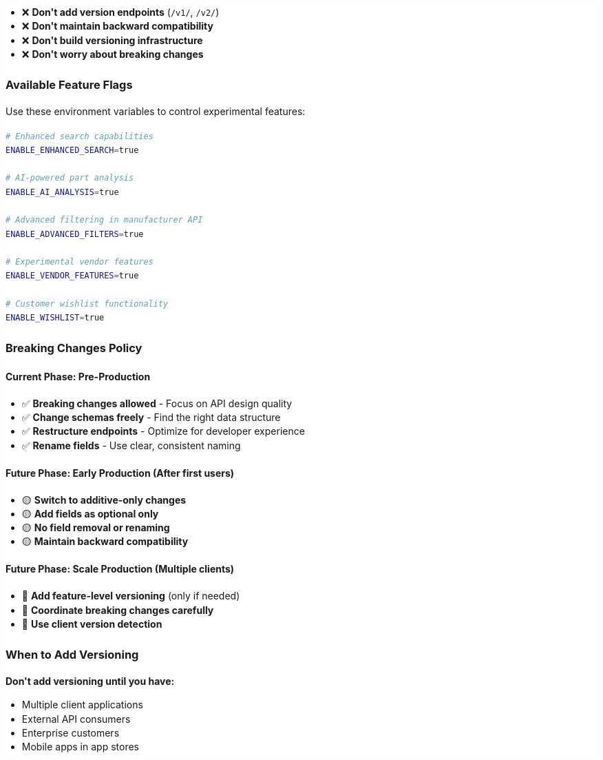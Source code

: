 - ❌ **Don't add version endpoints** (`/v1/`, `/v2/`)
- ❌ **Don't maintain backward compatibility**
- ❌ **Don't build versioning infrastructure**
- ❌ **Don't worry about breaking changes**

### **Available Feature Flags**

Use these environment variables to control experimental features:

```bash
# Enhanced search capabilities
ENABLE_ENHANCED_SEARCH=true

# AI-powered part analysis
ENABLE_AI_ANALYSIS=true

# Advanced filtering in manufacturer API
ENABLE_ADVANCED_FILTERS=true

# Experimental vendor features
ENABLE_VENDOR_FEATURES=true

# Customer wishlist functionality
ENABLE_WISHLIST=true
```

### **Breaking Changes Policy**

#### Current Phase: Pre-Production
- ✅ **Breaking changes allowed** - Focus on API design quality
- ✅ **Change schemas freely** - Find the right data structure
- ✅ **Restructure endpoints** - Optimize for developer experience
- ✅ **Rename fields** - Use clear, consistent naming

#### Future Phase: Early Production (After first users)
- 🟡 **Switch to additive-only changes**
- 🟡 **Add fields as optional only**
- 🟡 **No field removal or renaming**
- 🟡 **Maintain backward compatibility**

#### Future Phase: Scale Production (Multiple clients)
- 🔴 **Add feature-level versioning** (only if needed)
- 🔴 **Coordinate breaking changes carefully**
- 🔴 **Use client version detection**

### **When to Add Versioning**

**Don't add versioning until you have:**
- Multiple client applications
- External API consumers
- Enterprise customers
- Mobile apps in app stores
